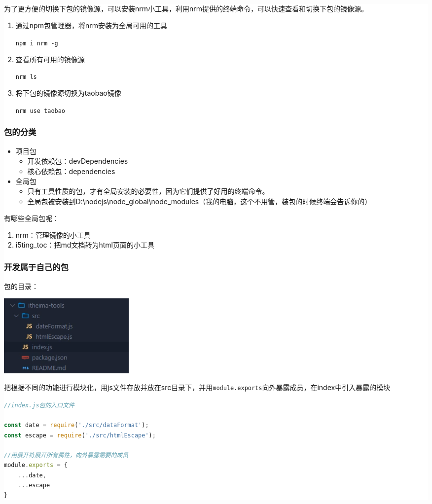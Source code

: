 为了更方便的切换下包的镜像源，可以安装nrm小工具，利用nrm提供的终端命令，可以快速查看和切换下包的镜像源。

1. 通过npm包管理器，将nrm安装为全局可用的工具

   `npm i nrm -g`

2. 查看所有可用的镜像源

   `nrm ls`

3. 将下包的镜像源切换为taobao镜像

   `nrm use taobao`



### 包的分类

+ 项目包
  + 开发依赖包：devDependencies
  + 核心依赖包：dependencies
+ 全局包
  + 只有工具性质的包，才有全局安装的必要性，因为它们提供了好用的终端命令。
  + 全局包被安装到D:\nodejs\node_global\node_modules（我的电脑，这个不用管，装包的时候终端会告诉你的）



有哪些全局包呢：

1. nrm：管理镜像的小工具
2. i5ting_toc：把md文档转为html页面的小工具



### 开发属于自己的包

包的目录：

 ![image-20201015090719564](Images/Node.js/image-20201015090719564.png)

把根据不同的功能进行模块化，用js文件存放并放在src目录下，并用`module.exports`向外暴露成员，在index中引入暴露的模块

```js
//index.js包的入口文件

const date = require('./src/dataFormat');
const escape = require('./src/htmlEscape');

//用展开符展开所有属性，向外暴露需要的成员
module.exports = {
	...date,
	...escape
}
```
